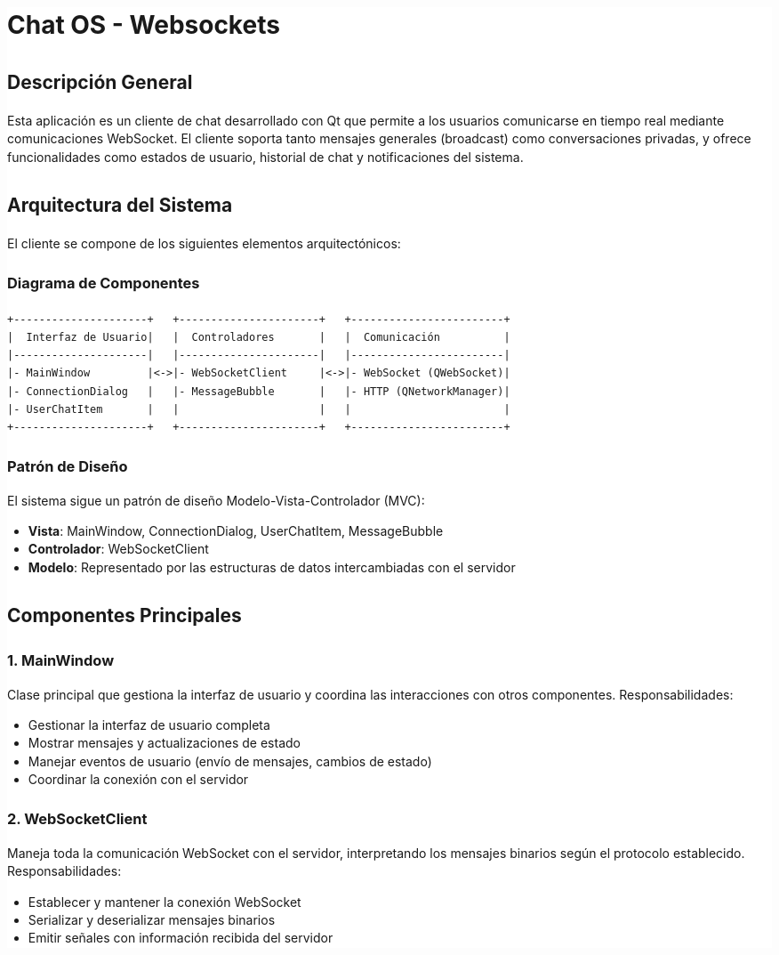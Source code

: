 # Chat OS - Websockets

## Descripción General

Esta aplicación es un cliente de chat desarrollado con Qt que permite a los usuarios comunicarse en tiempo real mediante comunicaciones WebSocket. El cliente soporta tanto mensajes generales (broadcast) como conversaciones privadas, y ofrece funcionalidades como estados de usuario, historial de chat y notificaciones del sistema.



## Arquitectura del Sistema

El cliente se compone de los siguientes elementos arquitectónicos:

### Diagrama de Componentes

```
+---------------------+   +----------------------+   +------------------------+
|  Interfaz de Usuario|   |  Controladores       |   |  Comunicación          |
|---------------------|   |----------------------|   |------------------------|
|- MainWindow         |<->|- WebSocketClient     |<->|- WebSocket (QWebSocket)|
|- ConnectionDialog   |   |- MessageBubble       |   |- HTTP (QNetworkManager)|
|- UserChatItem       |   |                      |   |                        |
+---------------------+   +----------------------+   +------------------------+
```

### Patrón de Diseño

El sistema sigue un patrón de diseño Modelo-Vista-Controlador (MVC):
- **Vista**: MainWindow, ConnectionDialog, UserChatItem, MessageBubble
- **Controlador**: WebSocketClient
- **Modelo**: Representado por las estructuras de datos intercambiadas con el servidor

## Componentes Principales

### 1. MainWindow

Clase principal que gestiona la interfaz de usuario y coordina las interacciones con otros componentes. Responsabilidades:
- Gestionar la interfaz de usuario completa
- Mostrar mensajes y actualizaciones de estado
- Manejar eventos de usuario (envío de mensajes, cambios de estado)
- Coordinar la conexión con el servidor

### 2. WebSocketClient

Maneja toda la comunicación WebSocket con el servidor, interpretando los mensajes binarios según el protocolo establecido. Responsabilidades:
- Establecer y mantener la conexión WebSocket
- Serializar y deserializar mensajes binarios
- Emitir señales con información recibida del servidor
